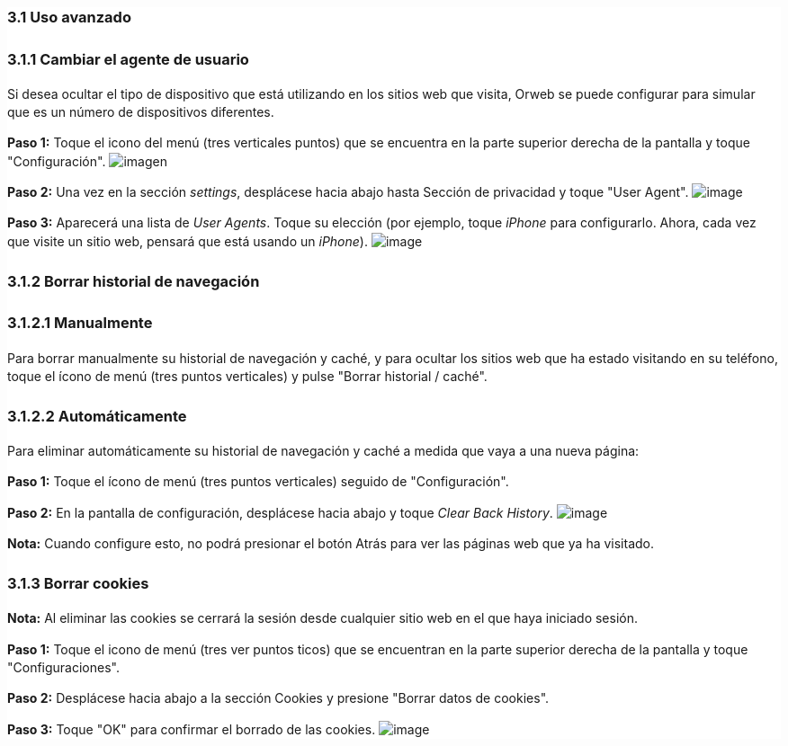 ### 3.1 Uso avanzado

### 3.1.1 Cambiar el agente de usuario

Si desea ocultar el tipo de dispositivo que está utilizando en los sitios web que visita, Orweb se puede configurar para simular que es un número de dispositivos diferentes.

**Paso 1:** Toque el icono del menú (tres verticales puntos) que se encuentra en la parte superior derecha de la pantalla y toque "Configuración".
![imagen](tool_orbot21.png)

**Paso 2:** Una vez en la sección _settings_, desplácese hacia abajo hasta Sección de privacidad y toque "User Agent".
![image](tool_orbot22.png)

**Paso 3:** Aparecerá una lista de _User Agents_. Toque su elección (por ejemplo, toque _iPhone_ para configurarlo. Ahora, cada vez que visite un sitio web, pensará que está usando un _iPhone_).
![image](tool_orbot23.png)

### 3.1.2 Borrar historial de navegación

### 3.1.2.1 Manualmente

Para borrar manualmente su historial de navegación y caché, y para ocultar los sitios web que ha estado visitando en su teléfono, toque el ícono de menú (tres puntos verticales) y pulse "Borrar historial / caché".

### 3.1.2.2 Automáticamente

Para eliminar automáticamente su historial de navegación y caché a medida que vaya a una nueva página:

**Paso 1:** Toque el ícono de menú (tres puntos verticales) seguido de "Configuración".

**Paso 2:** En la pantalla de configuración, desplácese hacia abajo y toque _Clear Back History_.
![image](tool_orbot24.png)

**Nota:** Cuando configure esto, no podrá presionar el botón Atrás para ver las páginas web que ya ha visitado.

### 3.1.3 Borrar cookies

**Nota:** Al eliminar las cookies se cerrará la sesión desde cualquier sitio web en el que haya iniciado sesión.

**Paso 1:** Toque el icono de menú (tres ver puntos ticos) que se encuentran en la parte superior derecha de la pantalla y toque "Configuraciones".

**Paso 2:** Desplácese hacia abajo a la sección Cookies y presione "Borrar datos de cookies".

**Paso 3:** Toque "OK" para confirmar el borrado de las cookies.
![image](tool_orbot25.png)